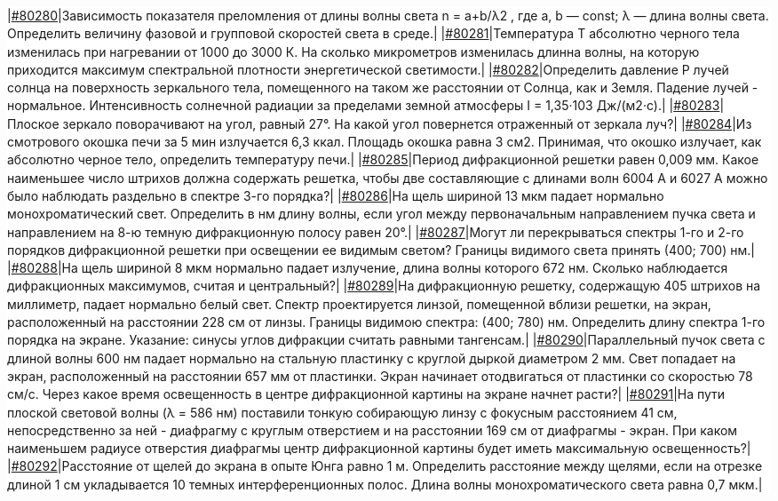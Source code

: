 |[#80280](https://github.com/kolya5544/reshenie-zadach.com.ua/tree/master/%D1%84%D0%B8%D0%B7%D0%B8%D0%BA%D0%B0/db/80280.zip)|Зависимость показателя преломления от длины волны света n = a+b/&#955;2 , где а, b &#8212; const; &#955; &#8212; длина волны света. Определить величину фазовой и групповой скоростей света в среде.|
|[#80281](https://github.com/kolya5544/reshenie-zadach.com.ua/tree/master/%D1%84%D0%B8%D0%B7%D0%B8%D0%BA%D0%B0/db/80281.zip)|Температура T абсолютно черного тела изменилась при нагревании от 1000 до 3000 К. На сколько микрометров изменилась длинна волны, на которую приходится максимум спектральной плотности энергетической светимости.|
|[#80282](https://github.com/kolya5544/reshenie-zadach.com.ua/tree/master/%D1%84%D0%B8%D0%B7%D0%B8%D0%BA%D0%B0/db/80282.zip)|Определить давление P лучей солнца на поверхность зеркального тела, помещенного на таком же расстоянии от Солнца, как и Земля. Падение лучей - нормальное. Интенсивность солнечной радиации за пределами земной атмосферы I = 1,35&#183;103 Дж/(м2&#183;с).|
|[#80283](https://github.com/kolya5544/reshenie-zadach.com.ua/tree/master/%D1%84%D0%B8%D0%B7%D0%B8%D0%BA%D0%B0/db/80283.zip)|Плоское зеркало поворачивают на угол, равный 27°. На какой угол повернется отраженный от зеркала луч?|
|[#80284](https://github.com/kolya5544/reshenie-zadach.com.ua/tree/master/%D1%84%D0%B8%D0%B7%D0%B8%D0%BA%D0%B0/db/80284.zip)|Из смотрового окошка печи за 5 мин излучается 6,3 ккал. Площадь окошка равна 3 см2. Принимая, что окошко излучает, как абсолютно черное тело, определить температуру печи.|
|[#80285](https://github.com/kolya5544/reshenie-zadach.com.ua/tree/master/%D1%84%D0%B8%D0%B7%D0%B8%D0%BA%D0%B0/db/80285.zip)|Период дифракционной решетки равен 0,009 мм. Какое наименьшее число штрихов должна содержать решетка, чтобы две составляющие с длинами волн 6004 А и 6027 А можно было наблюдать раздельно в спектре 3-го порядка?|
|[#80286](https://github.com/kolya5544/reshenie-zadach.com.ua/tree/master/%D1%84%D0%B8%D0%B7%D0%B8%D0%BA%D0%B0/db/80286.zip)|На щель шириной 13 мкм падает нормально монохроматический свет. Определить в нм длину волны, если угол между первоначальным направлением пучка света и направлением на 8-ю темную дифракционную полосу равен 20°.|
|[#80287](https://github.com/kolya5544/reshenie-zadach.com.ua/tree/master/%D1%84%D0%B8%D0%B7%D0%B8%D0%BA%D0%B0/db/80287.zip)|Могут ли перекрываться спектры 1-го и 2-го порядков дифракционной решетки при освещении ее видимым светом? Границы видимого света принять (400; 700) нм.|
|[#80288](https://github.com/kolya5544/reshenie-zadach.com.ua/tree/master/%D1%84%D0%B8%D0%B7%D0%B8%D0%BA%D0%B0/db/80288.zip)|На щель шириной 8 мкм нормально падает излучение, длина волны которого 672 нм. Сколько наблюдается дифракционных максимумов, считая и центральный?|
|[#80289](https://github.com/kolya5544/reshenie-zadach.com.ua/tree/master/%D1%84%D0%B8%D0%B7%D0%B8%D0%BA%D0%B0/db/80289.zip)|На дифракционную решетку, содержащую 405 штрихов на миллиметр, падает нормально белый свет. Спектр проектируется линзой, помещенной вблизи решетки, на экран, расположенный на расстоянии 228 см от линзы. Границы видимою спектра: (400; 780) нм. Определить длину спектра 1-го порядка на экране. Указание: синусы углов дифракции считать равными тангенсам.|
|[#80290](https://github.com/kolya5544/reshenie-zadach.com.ua/tree/master/%D1%84%D0%B8%D0%B7%D0%B8%D0%BA%D0%B0/db/80290.zip)|Параллельный пучок света с длиной волны 600 нм падает нормально на стальную пластинку с круглой дыркой диаметром 2 мм. Свет попадает на экран, расположенный на расстоянии 657 мм от пластинки. Экран начинает отодвигаться от пластинки со скоростью 78 см/с. Через какое время освещенность в центре дифракционной картины на экране начнет расти?|
|[#80291](https://github.com/kolya5544/reshenie-zadach.com.ua/tree/master/%D1%84%D0%B8%D0%B7%D0%B8%D0%BA%D0%B0/db/80291.zip)|На пути плоской световой волны (&#955; = 586 нм) поставили тонкую собирающую линзу с фокусным расстоянием 41 см, непосредственно за ней - диафрагму с круглым отверстием и на расстоянии 169 см от диафрагмы - экран. При каком наименьшем радиусе отверстия диафрагмы центр дифракционной картины будет иметь максимальную освещенность?|
|[#80292](https://github.com/kolya5544/reshenie-zadach.com.ua/tree/master/%D1%84%D0%B8%D0%B7%D0%B8%D0%BA%D0%B0/db/80292.zip)|Расстояние от щелей до экрана в опыте Юнга равно 1 м. Определить расстояние между щелями, если на отрезке длиной 1 см укладывается 10 темных интерференционных полос. Длина волны монохроматического света равна 0,7 мкм.|
